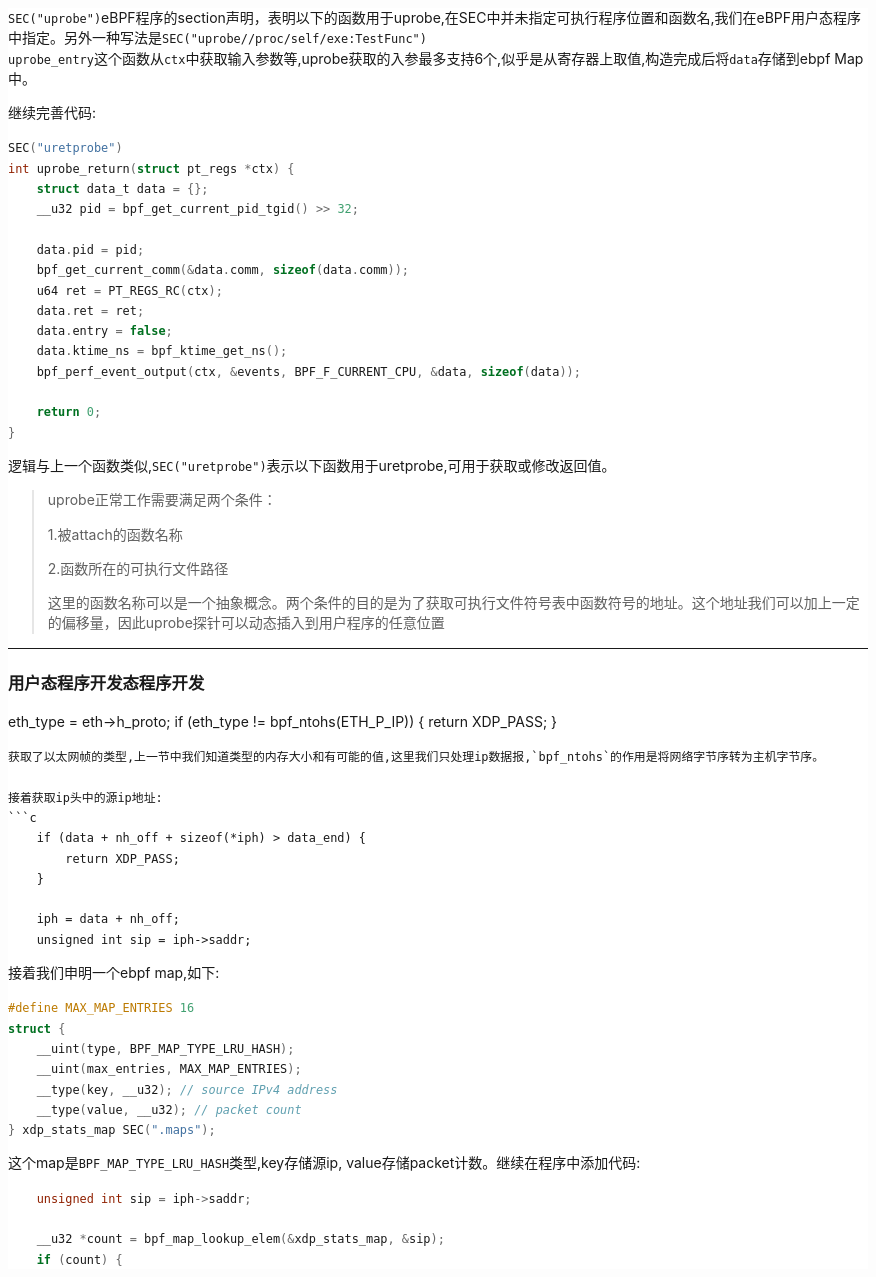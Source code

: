 `SEC("uprobe")`eBPF程序的section声明，表明以下的函数用于uprobe,在SEC中并未指定可执行程序位置和函数名,我们在eBPF用户态程序中指定。另外一种写法是`SEC("uprobe//proc/self/exe:TestFunc")`  
`uprobe_entry`这个函数从`ctx`中获取输入参数等,uprobe获取的入参最多支持6个,似乎是从寄存器上取值,构造完成后将`data`存储到ebpf Map中。

继续完善代码:
```c
SEC("uretprobe")
int uprobe_return(struct pt_regs *ctx) {
    struct data_t data = {};
    __u32 pid = bpf_get_current_pid_tgid() >> 32;

    data.pid = pid;
    bpf_get_current_comm(&data.comm, sizeof(data.comm));
    u64 ret = PT_REGS_RC(ctx);
    data.ret = ret;
    data.entry = false;
    data.ktime_ns = bpf_ktime_get_ns();
    bpf_perf_event_output(ctx, &events, BPF_F_CURRENT_CPU, &data, sizeof(data));

    return 0;
}
```
逻辑与上一个函数类似,`SEC("uretprobe")`表示以下函数用于uretprobe,可用于获取或修改返回值。

>uprobe正常工作需要满足两个条件： 
> 
>1.被attach的函数名称
> 
>2.函数所在的可执行文件路径
> 
> 这里的函数名称可以是一个抽象概念。两个条件的目的是为了获取可执行文件符号表中函数符号的地址。这个地址我们可以加上一定的偏移量，因此uprobe探针可以动态插入到用户程序的任意位置
***

### 用户态程序开发态程序开发
eth_type = eth->h_proto;
    if (eth_type != bpf_ntohs(ETH_P_IP)) {
        return XDP_PASS;
    }
```
获取了以太网帧的类型,上一节中我们知道类型的内存大小和有可能的值,这里我们只处理ip数据报,`bpf_ntohs`的作用是将网络字节序转为主机字节序。

接着获取ip头中的源ip地址:
```c
    if (data + nh_off + sizeof(*iph) > data_end) {
        return XDP_PASS;
    }

    iph = data + nh_off;
    unsigned int sip = iph->saddr;
```
接着我们申明一个ebpf map,如下:
```c
#define MAX_MAP_ENTRIES 16
struct {
    __uint(type, BPF_MAP_TYPE_LRU_HASH);
    __uint(max_entries, MAX_MAP_ENTRIES);
    __type(key, __u32); // source IPv4 address
    __type(value, __u32); // packet count
} xdp_stats_map SEC(".maps");
```
这个map是`BPF_MAP_TYPE_LRU_HASH`类型,key存储源ip, value存储packet计数。继续在程序中添加代码:
```c
    unsigned int sip = iph->saddr;

    __u32 *count = bpf_map_lookup_elem(&xdp_stats_map, &sip);
    if (count) {
```